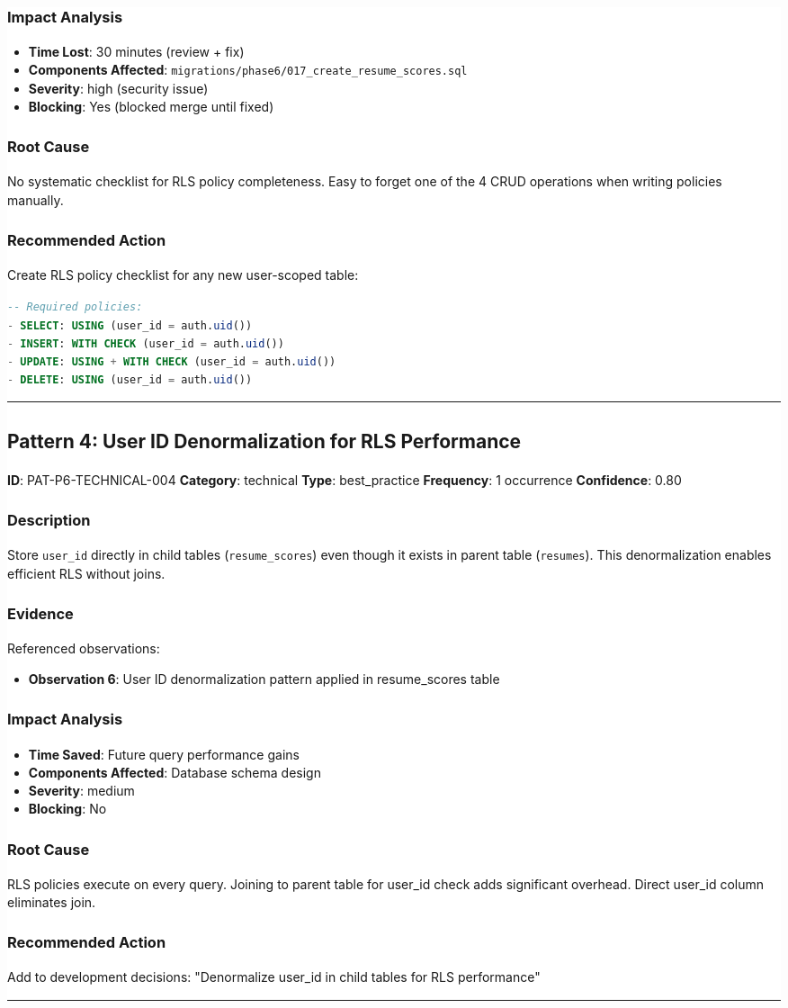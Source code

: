### Impact Analysis
- **Time Lost**: 30 minutes (review + fix)
- **Components Affected**: `migrations/phase6/017_create_resume_scores.sql`
- **Severity**: high (security issue)
- **Blocking**: Yes (blocked merge until fixed)

### Root Cause
No systematic checklist for RLS policy completeness. Easy to forget one of the 4 CRUD operations when writing policies manually.

### Recommended Action
Create RLS policy checklist for any new user-scoped table:
```sql
-- Required policies:
- SELECT: USING (user_id = auth.uid())
- INSERT: WITH CHECK (user_id = auth.uid())
- UPDATE: USING + WITH CHECK (user_id = auth.uid())
- DELETE: USING (user_id = auth.uid())
```

---

## Pattern 4: User ID Denormalization for RLS Performance

**ID**: PAT-P6-TECHNICAL-004
**Category**: technical
**Type**: best_practice
**Frequency**: 1 occurrence
**Confidence**: 0.80

### Description
Store `user_id` directly in child tables (`resume_scores`) even though it exists in parent table (`resumes`). This denormalization enables efficient RLS without joins.

### Evidence
Referenced observations:
- **Observation 6**: User ID denormalization pattern applied in resume_scores table

### Impact Analysis
- **Time Saved**: Future query performance gains
- **Components Affected**: Database schema design
- **Severity**: medium
- **Blocking**: No

### Root Cause
RLS policies execute on every query. Joining to parent table for user_id check adds significant overhead. Direct user_id column eliminates join.

### Recommended Action
Add to development decisions: "Denormalize user_id in child tables for RLS performance"

---